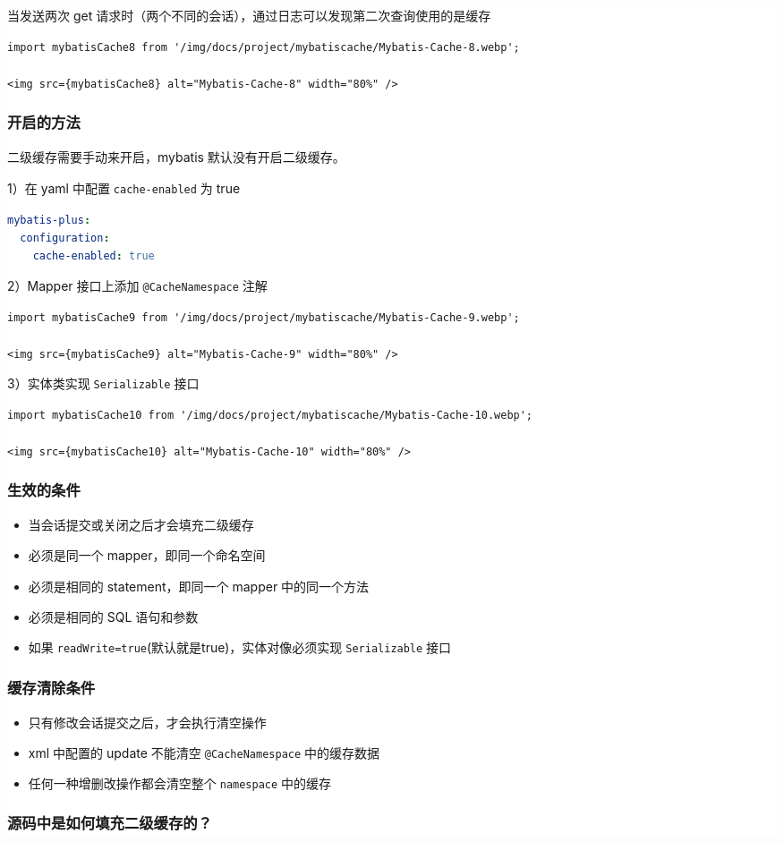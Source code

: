 当发送两次 get 请求时（两个不同的会话），通过日志可以发现第二次查询使用的是缓存

```mdx-code-block
import mybatisCache8 from '/img/docs/project/mybatiscache/Mybatis-Cache-8.webp';

<img src={mybatisCache8} alt="Mybatis-Cache-8" width="80%" />
```

### **开启的方法**

二级缓存需要手动来开启，mybatis 默认没有开启二级缓存。

1）在 yaml 中配置 `cache-enabled` 为 true

```yaml
mybatis-plus:
  configuration:
    cache-enabled: true
```

2）Mapper 接口上添加 `@CacheNamespace` 注解

```mdx-code-block
import mybatisCache9 from '/img/docs/project/mybatiscache/Mybatis-Cache-9.webp';

<img src={mybatisCache9} alt="Mybatis-Cache-9" width="80%" />
```

3）实体类实现 `Serializable` 接口

```mdx-code-block
import mybatisCache10 from '/img/docs/project/mybatiscache/Mybatis-Cache-10.webp';

<img src={mybatisCache10} alt="Mybatis-Cache-10" width="80%" />
```

### **生效的条件**

-   当会话提交或关闭之后才会填充二级缓存
    
-   必须是同一个 mapper，即同一个命名空间
    
-   必须是相同的 statement，即同一个 mapper 中的同一个方法
    
-   必须是相同的 SQL 语句和参数
    
-   如果 `readWrite=true`(默认就是true)，实体对像必须实现 `Serializable` 接口
    

### **缓存清除条件**

-   只有修改会话提交之后，才会执行清空操作
    
-   xml 中配置的 update 不能清空 `@CacheNamespace` 中的缓存数据
    
-   任何一种增删改操作都会清空整个 `namespace` 中的缓存
    

### **源码中是如何填充二级缓存的？**
